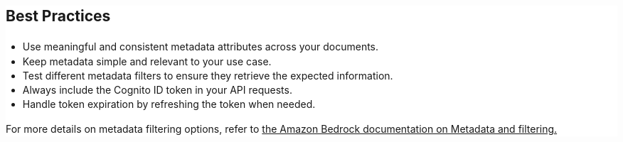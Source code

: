 ## Best Practices

- Use meaningful and consistent metadata attributes across your documents.
- Keep metadata simple and relevant to your use case.
- Test different metadata filters to ensure they retrieve the expected information.
- Always include the Cognito ID token in your API requests.
- Handle token expiration by refreshing the token when needed.
 
For more details on metadata filtering options, refer to [the Amazon Bedrock documentation on Metadata and filtering.](https://docs.aws.amazon.com/bedrock/latest/userguide/kb-test-config.html) 